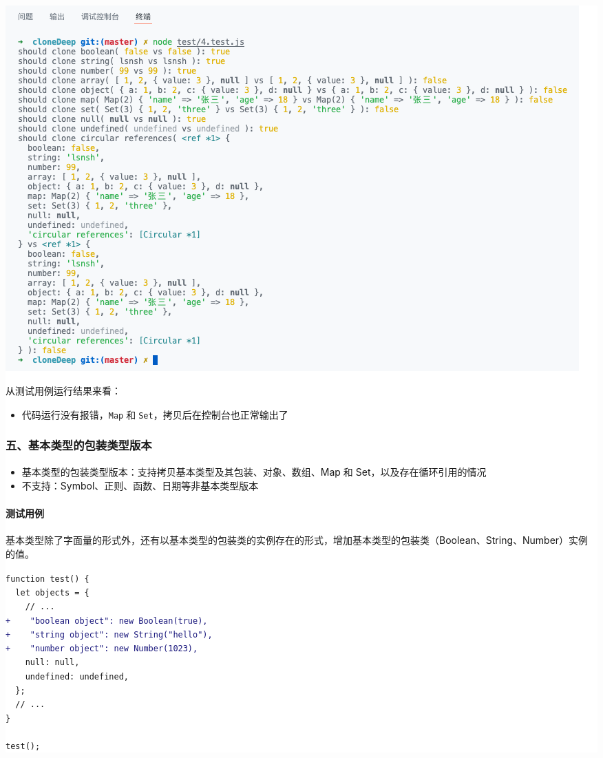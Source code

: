 ![](/assets/images/写一个印象深刻的深拷贝/4.test.png)

从测试用例运行结果来看：

- 代码运行没有报错，`Map` 和 `Set`，拷贝后在控制台也正常输出了

### 五、基本类型的包装类型版本

- 基本类型的包装类型版本：支持拷贝基本类型及其包装、对象、数组、Map 和 Set，以及存在循环引用的情况
- 不支持：Symbol、正则、函数、日期等非基本类型版本

#### 测试用例

基本类型除了字面量的形式外，还有以基本类型的包装类的实例存在的形式，增加基本类型的包装类（Boolean、String、Number）实例的值。

```diff test/5.test.js
function test() {
  let objects = {
    // ...
+    "boolean object": new Boolean(true),
+    "string object": new String("hello"),
+    "number object": new Number(1023),
    null: null,
    undefined: undefined,
  };
  // ...
}

test();
```
